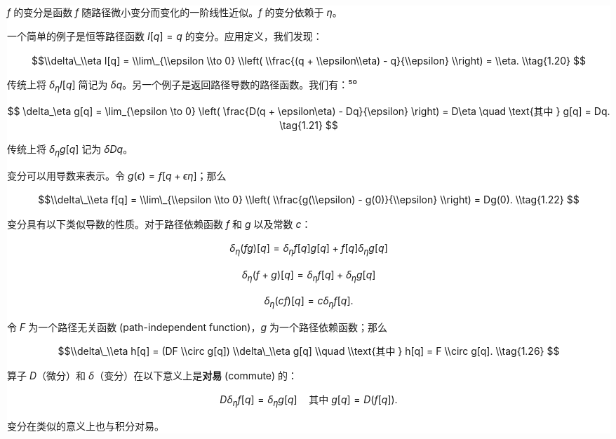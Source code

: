 $f$ 的变分是函数 $f$ 随路径微小变分而变化的一阶线性近似。$f$ 的变分依赖于 $\eta$。

一个简单的例子是恒等路径函数 $I[q] = q$ 的变分。应用定义，我们发现：

$$\\delta\_\\eta I[q] = \\lim\_{\\epsilon \\to 0} \\left( \\frac{(q + \\epsilon\\eta) - q}{\\epsilon} \\right) = \\eta.
\\tag{1.20}
$$

传统上将 $\delta_\eta I[q]$ 简记为 $\delta q$。另一个例子是返回路径导数的路径函数。我们有：⁵⁰

$$
\delta_\eta g[q] = \lim_{\epsilon \to 0} \left( \frac{D(q + \epsilon\eta) - Dq}{\epsilon} \right) = D\eta \quad \text{其中 } g[q] = Dq.
\tag{1.21}
$$

传统上将 $\delta_\eta g[q]$ 记为 $\delta Dq$。

变分可以用导数来表示。令 $g(\epsilon) = f[q + \epsilon\eta]$；那么

$$\\delta\_\\eta f[q] = \\lim\_{\\epsilon \\to 0} \\left( \\frac{g(\\epsilon) - g(0)}{\\epsilon} \\right) = Dg(0).
\\tag{1.22}
$$

变分具有以下类似导数的性质。对于路径依赖函数 $f$ 和 $g$ 以及常数 $c$：

$$
\delta_\eta (fg)[q] = \delta_\eta f[q] g[q] + f[q] \delta_\eta g[q]
\tag{1.23}
$$

$$
\delta_\eta (f+g)[q] = \delta_\eta f[q] + \delta_\eta g[q]
\tag{1.24}
$$

$$
\delta_\eta (cf)[q] = c \delta_\eta f[q].
\tag{1.25}
$$

令 $F$ 为一个路径无关函数 (path-independent function)，$g$ 为一个路径依赖函数；那么

$$\\delta\_\\eta h[q] = (DF \\circ g[q]) \\delta\_\\eta g[q] \\quad \\text{其中 } h[q] = F \\circ g[q].
\\tag{1.26}
$$

算子 $D$（微分）和 $\delta$（变分）在以下意义上是**对易** (commute) 的：

$$
D \delta_\eta f[q] = \delta_\eta g[q] \quad \text{其中 } g[q] = D(f[q]).
\tag{1.27}
$$

变分在类似的意义上也与积分对易。
